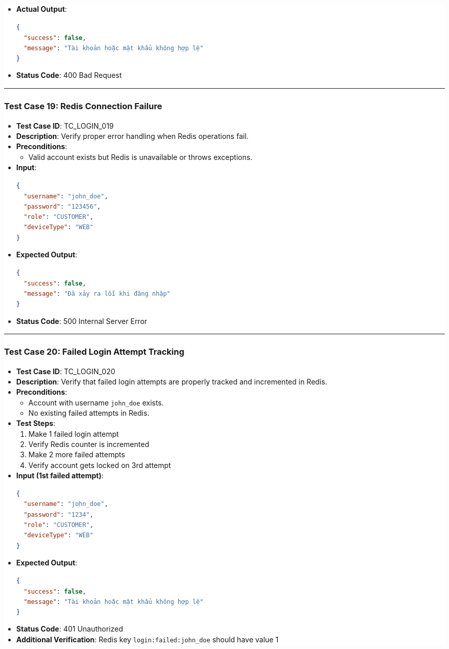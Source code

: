 - **Actual Output**:
  ```json
  {
    "success": false,
    "message": "Tài khoản hoặc mật khẩu không hợp lệ"
  }
  ```
- **Status Code**: 400 Bad Request

---

### Test Case 19: Redis Connection Failure
- **Test Case ID**: TC_LOGIN_019
- **Description**: Verify proper error handling when Redis operations fail.
- **Preconditions**:
  - Valid account exists but Redis is unavailable or throws exceptions.
- **Input**:
  ```json
  {
    "username": "john_doe",
    "password": "123456",
    "role": "CUSTOMER",
    "deviceType": "WEB"
  }
  ```
- **Expected Output**:
  ```json
  {
    "success": false,
    "message": "Đã xảy ra lỗi khi đăng nhập"
  }
  ```
- **Status Code**: 500 Internal Server Error

---

### Test Case 20: Failed Login Attempt Tracking
- **Test Case ID**: TC_LOGIN_020
- **Description**: Verify that failed login attempts are properly tracked and incremented in Redis.
- **Preconditions**:
  - Account with username `john_doe` exists.
  - No existing failed attempts in Redis.
- **Test Steps**:
  1. Make 1 failed login attempt
  2. Verify Redis counter is incremented
  3. Make 2 more failed attempts
  4. Verify account gets locked on 3rd attempt
- **Input (1st failed attempt)**:
  ```json
  {
    "username": "john_doe",
    "password": "1234",
    "role": "CUSTOMER",
    "deviceType": "WEB"
  }
  ```
- **Expected Output**:
  ```json
  {
    "success": false,
    "message": "Tài khoản hoặc mật khẩu không hợp lệ"
  }
  ```
- **Status Code**: 401 Unauthorized
- **Additional Verification**: Redis key `login:failed:john_doe` should have value 1
